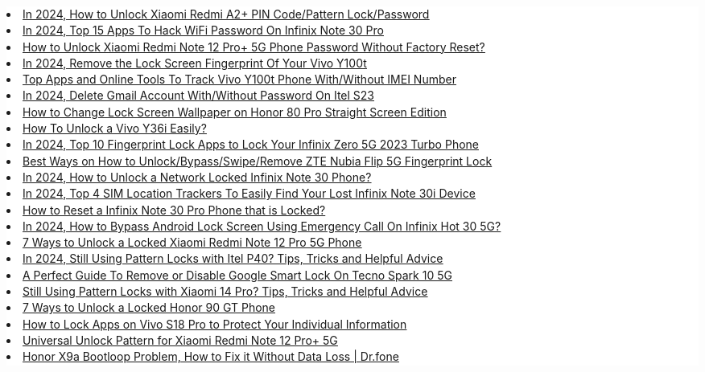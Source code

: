 <li><a href="https://unlock-android.techidaily.com/in-2024-how-to-unlock-xiaomi-redmi-a2plus-pin-codepattern-lockpassword-by-drfone-android/"><u>In 2024, How to Unlock Xiaomi Redmi A2+ PIN Code/Pattern Lock/Password</u></a></li>
<li><a href="https://unlock-android.techidaily.com/in-2024-top-15-apps-to-hack-wifi-password-on-infinix-note-30-pro-by-drfone-android/"><u>In 2024, Top 15 Apps To Hack WiFi Password On Infinix Note 30 Pro</u></a></li>
<li><a href="https://unlock-android.techidaily.com/how-to-unlock-xiaomi-redmi-note-12-proplus-5g-phone-password-without-factory-reset-by-drfone-android/"><u>How to Unlock Xiaomi Redmi Note 12 Pro+ 5G Phone Password Without Factory Reset?</u></a></li>
<li><a href="https://unlock-android.techidaily.com/in-2024-remove-the-lock-screen-fingerprint-of-your-vivo-y100t-by-drfone-android/"><u>In 2024, Remove the Lock Screen Fingerprint Of Your Vivo Y100t</u></a></li>
<li><a href="https://unlock-android.techidaily.com/top-apps-and-online-tools-to-track-vivo-y100t-phone-withwithout-imei-number-by-drfone-android/"><u>Top Apps and Online Tools To Track Vivo Y100t Phone With/Without IMEI Number</u></a></li>
<li><a href="https://unlock-android.techidaily.com/in-2024-delete-gmail-account-withwithout-password-on-itel-s23-by-drfone-android/"><u>In 2024, Delete Gmail Account With/Without Password On Itel S23</u></a></li>
<li><a href="https://unlock-android.techidaily.com/how-to-change-lock-screen-wallpaper-on-honor-80-pro-straight-screen-edition-by-drfone-android/"><u>How to Change Lock Screen Wallpaper on Honor 80 Pro Straight Screen Edition</u></a></li>
<li><a href="https://unlock-android.techidaily.com/how-to-unlock-a-vivo-y36i-easily-by-drfone-android/"><u>How To Unlock a Vivo Y36i Easily?</u></a></li>
<li><a href="https://unlock-android.techidaily.com/in-2024-top-10-fingerprint-lock-apps-to-lock-your-infinix-zero-5g-2023-turbo-phone-by-drfone-android/"><u>In 2024, Top 10 Fingerprint Lock Apps to Lock Your Infinix Zero 5G 2023 Turbo Phone</u></a></li>
<li><a href="https://unlock-android.techidaily.com/best-ways-on-how-to-unlockbypassswiperemove-zte-nubia-flip-5g-fingerprint-lock-by-drfone-android/"><u>Best Ways on How to Unlock/Bypass/Swipe/Remove ZTE Nubia Flip 5G Fingerprint Lock</u></a></li>
<li><a href="https://unlock-android.techidaily.com/in-2024-how-to-unlock-a-network-locked-infinix-note-30-phone-by-drfone-android/"><u>In 2024, How to Unlock a Network Locked Infinix Note 30 Phone?</u></a></li>
<li><a href="https://unlock-android.techidaily.com/in-2024-top-4-sim-location-trackers-to-easily-find-your-lost-infinix-note-30i-device-by-drfone-android/"><u>In 2024, Top 4 SIM Location Trackers To Easily Find Your Lost Infinix Note 30i Device</u></a></li>
<li><a href="https://unlock-android.techidaily.com/how-to-reset-a-infinix-note-30-pro-phone-that-is-locked-by-drfone-android/"><u>How to Reset a Infinix Note 30 Pro Phone that is Locked?</u></a></li>
<li><a href="https://unlock-android.techidaily.com/in-2024-how-to-bypass-android-lock-screen-using-emergency-call-on-infinix-hot-30-5g-by-drfone-android/"><u>In 2024, How to Bypass Android Lock Screen Using Emergency Call On Infinix Hot 30 5G?</u></a></li>
<li><a href="https://unlock-android.techidaily.com/7-ways-to-unlock-a-locked-xiaomi-redmi-note-12-pro-5g-phone-by-drfone-android/"><u>7 Ways to Unlock a Locked Xiaomi Redmi Note 12 Pro 5G Phone</u></a></li>
<li><a href="https://unlock-android.techidaily.com/in-2024-still-using-pattern-locks-with-itel-p40-tips-tricks-and-helpful-advice-by-drfone-android/"><u>In 2024, Still Using Pattern Locks with Itel P40? Tips, Tricks and Helpful Advice</u></a></li>
<li><a href="https://unlock-android.techidaily.com/a-perfect-guide-to-remove-or-disable-google-smart-lock-on-tecno-spark-10-5g-by-drfone-android/"><u>A Perfect Guide To Remove or Disable Google Smart Lock On Tecno Spark 10 5G</u></a></li>
<li><a href="https://unlock-android.techidaily.com/still-using-pattern-locks-with-xiaomi-14-pro-tips-tricks-and-helpful-advice-by-drfone-android/"><u>Still Using Pattern Locks with Xiaomi 14 Pro? Tips, Tricks and Helpful Advice</u></a></li>
<li><a href="https://unlock-android.techidaily.com/7-ways-to-unlock-a-locked-honor-90-gt-phone-by-drfone-android/"><u>7 Ways to Unlock a Locked Honor 90 GT Phone</u></a></li>
<li><a href="https://unlock-android.techidaily.com/how-to-lock-apps-on-vivo-s18-pro-to-protect-your-individual-information-by-drfone-android/"><u>How to Lock Apps on Vivo S18 Pro to Protect Your Individual Information</u></a></li>
<li><a href="https://unlock-android.techidaily.com/universal-unlock-pattern-for-xiaomi-redmi-note-12-proplus-5g-by-drfone-android/"><u>Universal Unlock Pattern for Xiaomi Redmi Note 12 Pro+ 5G</u></a></li>
<li><a href="https://change-location.techidaily.com/honor-x9a-bootloop-problem-how-to-fix-it-without-data-loss-drfone-by-drfone-fix-android-problems-fix-android-problems/"><u>Honor X9a Bootloop Problem, How to Fix it Without Data Loss | Dr.fone</u></a></li>
